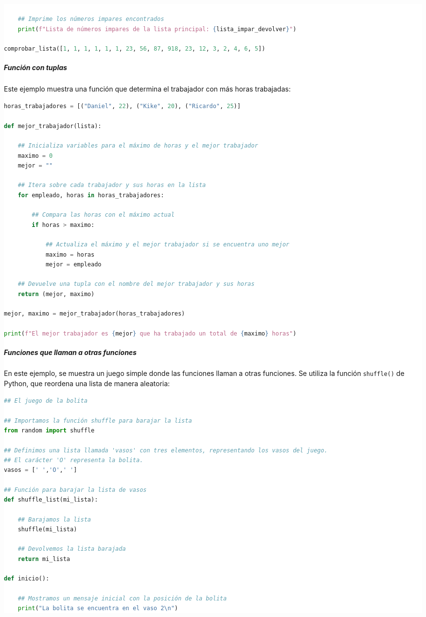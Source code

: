 ```python

    ## Imprime los números impares encontrados
    print(f"Lista de números impares de la lista principal: {lista_impar_devolver}")

comprobar_lista([1, 1, 1, 1, 1, 1, 23, 56, 87, 918, 23, 12, 3, 2, 4, 6, 5])
```

##### Función con tuplas

Este ejemplo muestra una función que determina el trabajador con más horas trabajadas:
                                                                                
```python
horas_trabajadores = [("Daniel", 22), ("Kike", 20), ("Ricardo", 25)]

def mejor_trabajador(lista):

    ## Inicializa variables para el máximo de horas y el mejor trabajador
    maximo = 0
    mejor = ""

    ## Itera sobre cada trabajador y sus horas en la lista
    for empleado, horas in horas_trabajadores:

        ## Compara las horas con el máximo actual
        if horas > maximo:

            ## Actualiza el máximo y el mejor trabajador si se encuentra uno mejor
            maximo = horas
            mejor = empleado

    ## Devuelve una tupla con el nombre del mejor trabajador y sus horas
    return (mejor, maximo)

mejor, maximo = mejor_trabajador(horas_trabajadores)

print(f"El mejor trabajador es {mejor} que ha trabajado un total de {maximo} horas")
```

##### Funciones que llaman a otras funciones

En este ejemplo, se muestra un juego simple donde las funciones llaman a otras funciones. Se utiliza la función `shuffle()` de Python, que reordena una lista de manera aleatoria:

```python
## El juego de la bolita

## Importamos la función shuffle para barajar la lista
from random import shuffle

## Definimos una lista llamada 'vasos' con tres elementos, representando los vasos del juego.
## El carácter 'O' representa la bolita.
vasos = [' ','O',' ']

## Función para barajar la lista de vasos
def shuffle_list(mi_lista):

    ## Barajamos la lista
    shuffle(mi_lista)

    ## Devolvemos la lista barajada
    return mi_lista

def inicio():

    ## Mostramos un mensaje inicial con la posición de la bolita
    print("La bolita se encuentra en el vaso 2\n")
```